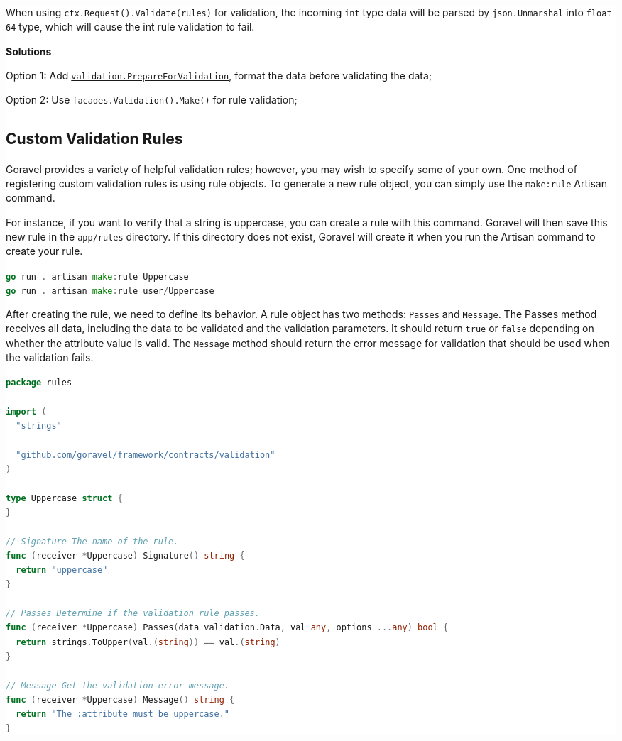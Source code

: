 When using `ctx.Request().Validate(rules)` for validation, the incoming `int` type data will be parsed by `json.Unmarshal` into `float64` type, which will cause the int rule validation to fail.

**Solutions**

Option 1: Add [`validation.PrepareForValidation`](#Format-Data-Before-Validation), format the data before validating the data;

Option 2: Use `facades.Validation().Make()` for rule validation;

## Custom Validation Rules

Goravel provides a variety of helpful validation rules; however, you may wish to specify some of your own. One method of registering custom validation rules is using rule objects. To generate a new rule object, you can simply use the `make:rule` Artisan command.

For instance, if you want to verify that a string is uppercase, you can create a rule with this command. Goravel will then save this new rule in the `app/rules` directory. If this directory does not exist, Goravel will create it when you run the Artisan command to create your rule.

```go
go run . artisan make:rule Uppercase
go run . artisan make:rule user/Uppercase
```

After creating the rule, we need to define its behavior. A rule object has two methods: `Passes` and `Message`. The Passes method receives all data, including the data to be validated and the validation parameters. It should return `true` or `false` depending on whether the attribute value is valid. The `Message` method should return the error message for validation that should be used when the validation fails.

```go
package rules

import (
  "strings"

  "github.com/goravel/framework/contracts/validation"
)

type Uppercase struct {
}

// Signature The name of the rule.
func (receiver *Uppercase) Signature() string {
  return "uppercase"
}

// Passes Determine if the validation rule passes.
func (receiver *Uppercase) Passes(data validation.Data, val any, options ...any) bool {
  return strings.ToUpper(val.(string)) == val.(string)
}

// Message Get the validation error message.
func (receiver *Uppercase) Message() string {
  return "The :attribute must be uppercase."
}

```

